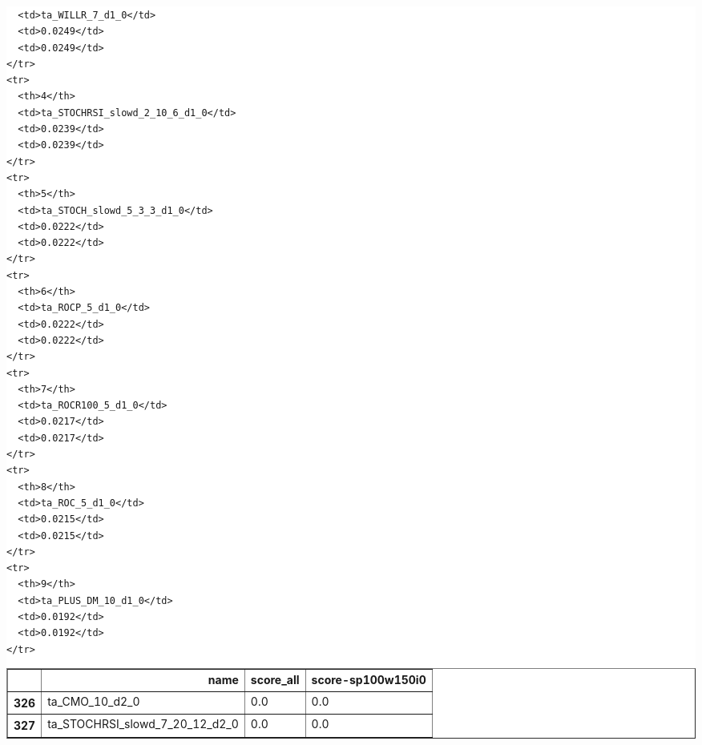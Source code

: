       <td>ta_WILLR_7_d1_0</td>
      <td>0.0249</td>
      <td>0.0249</td>
    </tr>
    <tr>
      <th>4</th>
      <td>ta_STOCHRSI_slowd_2_10_6_d1_0</td>
      <td>0.0239</td>
      <td>0.0239</td>
    </tr>
    <tr>
      <th>5</th>
      <td>ta_STOCH_slowd_5_3_3_d1_0</td>
      <td>0.0222</td>
      <td>0.0222</td>
    </tr>
    <tr>
      <th>6</th>
      <td>ta_ROCP_5_d1_0</td>
      <td>0.0222</td>
      <td>0.0222</td>
    </tr>
    <tr>
      <th>7</th>
      <td>ta_ROCR100_5_d1_0</td>
      <td>0.0217</td>
      <td>0.0217</td>
    </tr>
    <tr>
      <th>8</th>
      <td>ta_ROC_5_d1_0</td>
      <td>0.0215</td>
      <td>0.0215</td>
    </tr>
    <tr>
      <th>9</th>
      <td>ta_PLUS_DM_10_d1_0</td>
      <td>0.0192</td>
      <td>0.0192</td>
    </tr>
  </tbody>
</table>

<table border="1" class="dataframe">
  <thead>
    <tr style="text-align: right;">
      <th></th>
      <th>name</th>
      <th>score_all</th>
      <th>score-sp100w150i0</th>
    </tr>
  </thead>
  <tbody>
    <tr>
      <th>326</th>
      <td>ta_CMO_10_d2_0</td>
      <td>0.0</td>
      <td>0.0</td>
    </tr>
    <tr>
      <th>327</th>
      <td>ta_STOCHRSI_slowd_7_20_12_d2_0</td>
      <td>0.0</td>
      <td>0.0</td>
